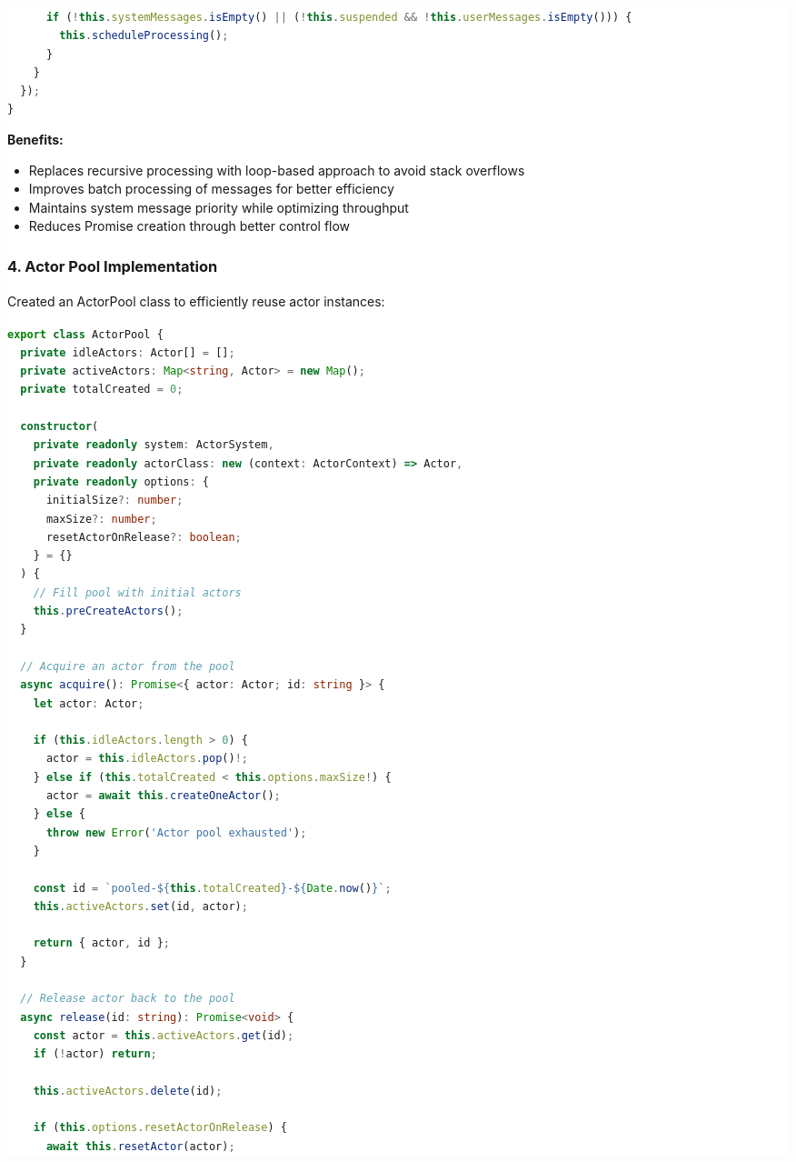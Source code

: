 ```typescript
      if (!this.systemMessages.isEmpty() || (!this.suspended && !this.userMessages.isEmpty())) {
        this.scheduleProcessing();
      }
    }
  });
}
```

**Benefits:**
- Replaces recursive processing with loop-based approach to avoid stack overflows
- Improves batch processing of messages for better efficiency
- Maintains system message priority while optimizing throughput
- Reduces Promise creation through better control flow

### 4. Actor Pool Implementation

Created an ActorPool class to efficiently reuse actor instances:

```typescript
export class ActorPool {
  private idleActors: Actor[] = [];
  private activeActors: Map<string, Actor> = new Map();
  private totalCreated = 0;

  constructor(
    private readonly system: ActorSystem,
    private readonly actorClass: new (context: ActorContext) => Actor,
    private readonly options: {
      initialSize?: number;
      maxSize?: number;
      resetActorOnRelease?: boolean;
    } = {}
  ) {
    // Fill pool with initial actors
    this.preCreateActors();
  }

  // Acquire an actor from the pool
  async acquire(): Promise<{ actor: Actor; id: string }> {
    let actor: Actor;
    
    if (this.idleActors.length > 0) {
      actor = this.idleActors.pop()!;
    } else if (this.totalCreated < this.options.maxSize!) {
      actor = await this.createOneActor();
    } else {
      throw new Error('Actor pool exhausted');
    }
    
    const id = `pooled-${this.totalCreated}-${Date.now()}`;
    this.activeActors.set(id, actor);
    
    return { actor, id };
  }

  // Release actor back to the pool
  async release(id: string): Promise<void> {
    const actor = this.activeActors.get(id);
    if (!actor) return;
    
    this.activeActors.delete(id);
    
    if (this.options.resetActorOnRelease) {
      await this.resetActor(actor);
```